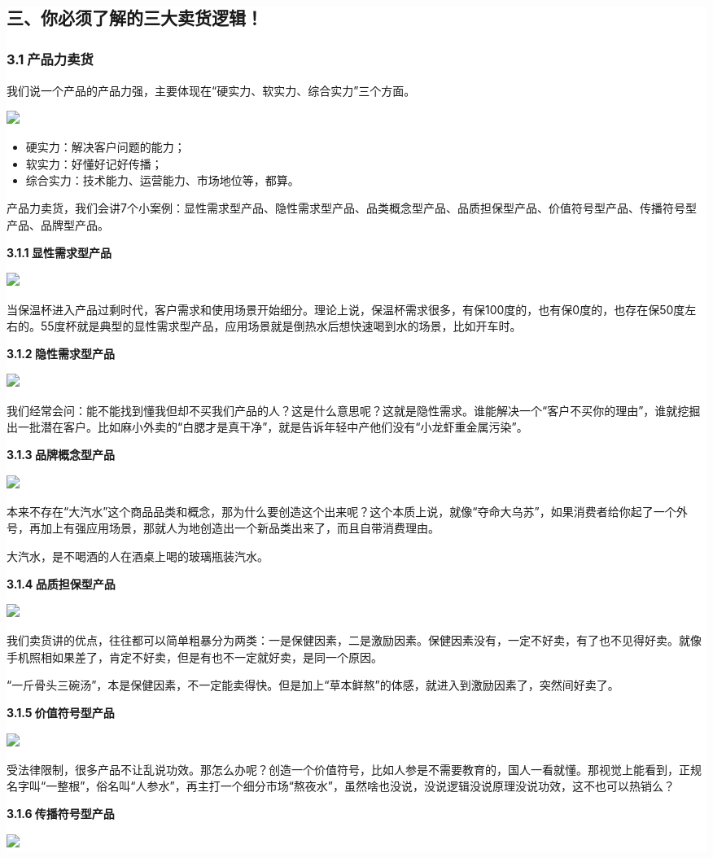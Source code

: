 ## 三、你必须了解的三大卖货逻辑！

### 3.1 产品力卖货

我们说一个产品的产品力强，主要体现在“硬实力、软实力、综合实力”三个方面。

![](https://image.woshipm.com/wp-files/2023/08/NPtLAMim8jAganf8AbGb.png)

*   硬实力：解决客户问题的能力；
*   软实力：好懂好记好传播；
*   综合实力：技术能力、运营能力、市场地位等，都算。

产品力卖货，我们会讲7个小案例：显性需求型产品、隐性需求型产品、品类概念型产品、品质担保型产品、价值符号型产品、传播符号型产品、品牌型产品。

**3.1.1 显性需求型产品**

![](https://image.woshipm.com/wp-files/2023/08/eRnBaHHpvZO5nhYQRzmA.png)

当保温杯进入产品过剩时代，客户需求和使用场景开始细分。理论上说，保温杯需求很多，有保100度的，也有保0度的，也存在保50度左右的。55度杯就是典型的显性需求型产品，应用场景就是倒热水后想快速喝到水的场景，比如开车时。

**3.1.2 隐性需求型产品**

![](https://image.woshipm.com/wp-files/2023/08/vT1xhOl3yfRBNWITxVED.png)

我们经常会问：能不能找到懂我但却不买我们产品的人？这是什么意思呢？这就是隐性需求。谁能解决一个“客户不买你的理由”，谁就挖掘出一批潜在客户。比如麻小外卖的“白腮才是真干净”，就是告诉年轻中产他们没有“小龙虾重金属污染”。

**3.1.3 品牌概念型产品**

![](https://image.woshipm.com/wp-files/2023/08/CmTSOl68l5CN6DdiMKE4.png)

本来不存在“大汽水”这个商品品类和概念，那为什么要创造这个出来呢？这个本质上说，就像“夺命大乌苏”，如果消费者给你起了一个外号，再加上有强应用场景，那就人为地创造出一个新品类出来了，而且自带消费理由。

大汽水，是不喝酒的人在酒桌上喝的玻璃瓶装汽水。

**3.1.4 品质担保型产品**

![](https://image.woshipm.com/wp-files/2023/08/nAqXJKDNtvAlJbqCwXpd.png)

我们卖货讲的优点，往往都可以简单粗暴分为两类：一是保健因素，二是激励因素。保健因素没有，一定不好卖，有了也不见得好卖。就像手机照相如果差了，肯定不好卖，但是有也不一定就好卖，是同一个原因。

“一斤骨头三碗汤”，本是保健因素，不一定能卖得快。但是加上“草本鲜熬”的体感，就进入到激励因素了，突然间好卖了。

**3.1.5 价值符号型产品**

![](https://image.woshipm.com/wp-files/2023/08/6F9Bpru41xgQ81v2aJKq.png)

受法律限制，很多产品不让乱说功效。那怎么办呢？创造一个价值符号，比如人参是不需要教育的，国人一看就懂。那视觉上能看到，正规名字叫“一整根”，俗名叫“人参水”，再主打一个细分市场“熬夜水”，虽然啥也没说，没说逻辑没说原理没说功效，这不也可以热销么？

**3.1.6 传播符号型产品**

![](https://image.woshipm.com/wp-files/2023/08/VTeDc6fPEwYefTj2nSmp.png)
